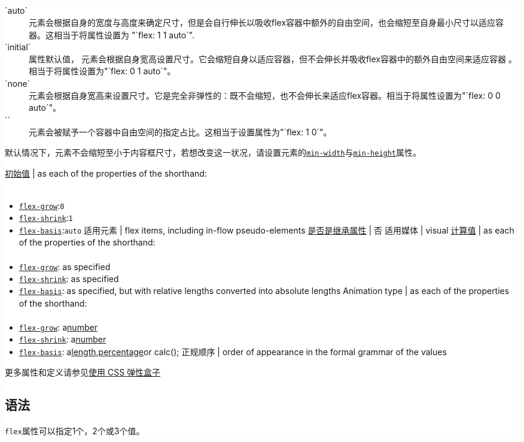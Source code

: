 

<iframe src='https://mdn.mozillademos.org/zh-CN/docs/Web/CSS/flex$samples/flex?revision=1384293' width='1200' height='400'></iframe>

<dl><dt id=''>`auto`</dt><dd>元素会根据自身的宽度与高度来确定尺寸，但是会自行伸长以吸收flex容器中额外的自由空间，也会缩短至自身最小尺寸以适应容器。这相当于将属性设置为 &quot;`flex: 1 1 auto`&quot;.</dd><dt id=''>`initial`</dt><dd>属性默认值， 元素会根据自身宽高设置尺寸。它会缩短自身以适应容器，但不会伸长并吸收flex容器中的额外自由空间来适应容器 。相当于将属性设置为&quot;`flex: 0 1 auto`&quot;。</dd><dt id=''>`none`</dt><dd>元素会根据自身宽高来设置尺寸。它是完全非弹性的：既不会缩短，也不会伸长来适应flex容器。相当于将属性设置为&quot;`flex: 0 0 auto`&quot;。</dd><dt id=''>`<positive-number>`</dt><dd>元素会被赋予一个容器中自由空间的指定占比。这相当于设置属性为&quot;`flex: <positive-number> 1 0`&quot;。</dd></dl>

默认情况下，元素不会缩短至小于内容框尺寸，若想改变这一状况，请设置元素的[`min-width`](%28067 "min-width 属性为给定元素设置最小宽度。它可以阻止 width 属性的应用值小于 min-width 的值。")与[`min-height`](%28064 "CSS属性 min-height 通常用来设置一个元素的最小高度。这个属性（min-height）不允许一个元素的高度（height）小于这个元素指定的最小高度（min-height）。")属性。


[初始值](%28302 "") | as each of the properties of the shorthand:<br></br>
* [`flex-grow`](%27938 "CSS flex-grow 属性定义弹性盒子项（flex item）的拉伸因子。"):`0`
* [`flex-shrink`](%27939 "CSS flex-shrink 属性指定了 flex 元素的收缩规则。flex 元素仅在默认宽度之和大于容器的时候才会发生收缩，其收缩的大小是依据 flex-shrink 的值。"):`1`
* [`flex-basis`](%27935 "CSS 属性 flex-basis 指定了 flex 元素在主轴方向上的初始大小。如果不使用 box-sizing 来改变盒模型的话，那么这个属性就决定了 flex 元素的内容盒（content-box）的宽或者高（取决于主轴的方向）的尺寸大小。"):`auto` 
适用元素 | flex items, including in-flow pseudo-elements 
[是否是继承属性](%28299 "") | 否 
适用媒体 | visual 
[计算值](%28304 "") | as each of the properties of the shorthand:<br></br>
* [`flex-grow`](%27938 "CSS flex-grow 属性定义弹性盒子项（flex item）的拉伸因子。"): as specified
* [`flex-shrink`](%27939 "CSS flex-shrink 属性指定了 flex 元素的收缩规则。flex 元素仅在默认宽度之和大于容器的时候才会发生收缩，其收缩的大小是依据 flex-shrink 的值。"): as specified
* [`flex-basis`](%27935 "CSS 属性 flex-basis 指定了 flex 元素在主轴方向上的初始大小。如果不使用 box-sizing 来改变盒模型的话，那么这个属性就决定了 flex 元素的内容盒（content-box）的宽或者高（取决于主轴的方向）的尺寸大小。"): as specified, but with relative lengths converted into absolute lengths 
Animation type | as each of the properties of the shorthand:<br></br>
* [`flex-grow`](%27938 "CSS flex-grow 属性定义弹性盒子项（flex item）的拉伸因子。"): a[number](%29955 "Values of the <number> CSS data type are interpolated as real, floating-point, numbers.")
* [`flex-shrink`](%27939 "CSS flex-shrink 属性指定了 flex 元素的收缩规则。flex 元素仅在默认宽度之和大于容器的时候才会发生收缩，其收缩的大小是依据 flex-shrink 的值。"): a[number](%29955 "Values of the <number> CSS data type are interpolated as real, floating-point, numbers.")
* [`flex-basis`](%27935 "CSS 属性 flex-basis 指定了 flex 元素在主轴方向上的初始大小。如果不使用 box-sizing 来改变盒模型的话，那么这个属性就决定了 flex 元素的内容盒（content-box）的宽或者高（取决于主轴的方向）的尺寸大小。"): a[length](%28692 "Values of the <length> CSS data type are interpolated as real, floating-point numbers."),[percentage](%28693 "Values of the <percentage> CSS data type are interpolated as real, floating-point numbers.")or calc(); 
正规顺序 | order of appearance in the formal grammar of the values 



更多属性和定义请参见[使用 CSS 弹性盒子](%28434 "使用 CSS 弹性盒子")


## 语法<a name="Syntax"></a>


`flex`属性可以指定1个，2个或3个值。


